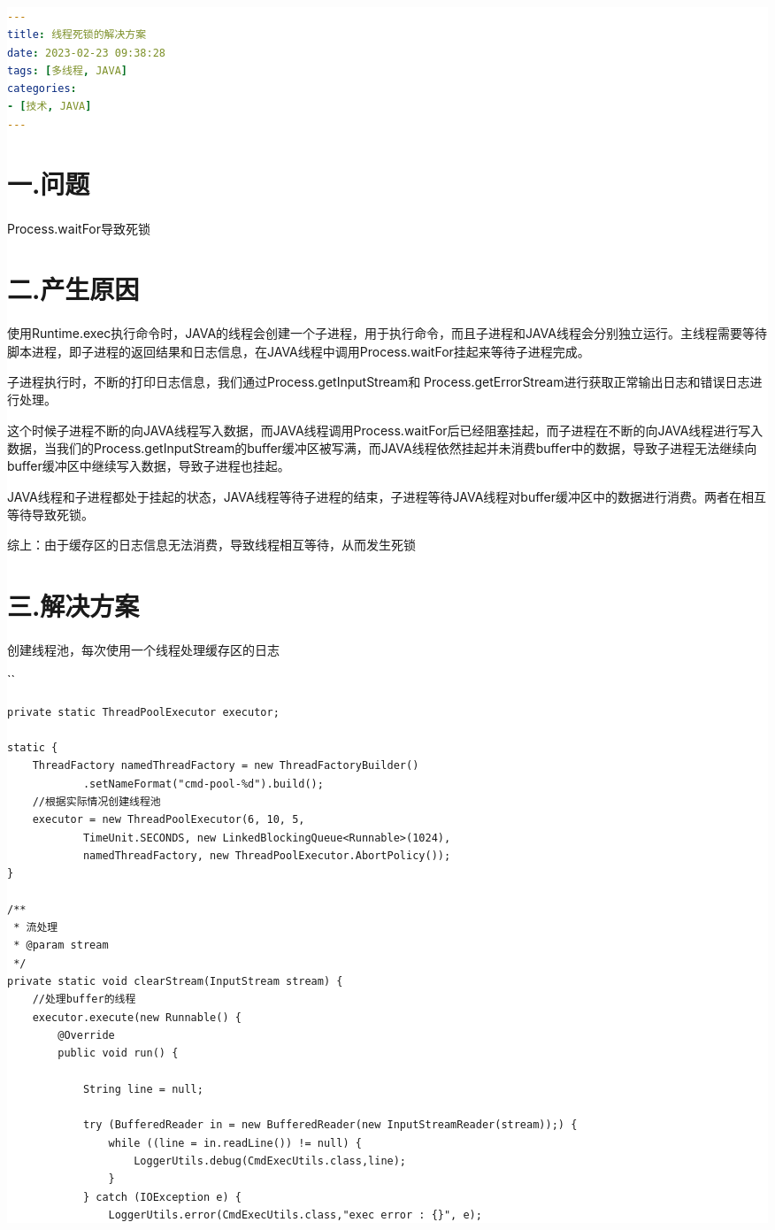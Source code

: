 ```yaml
---
title: 线程死锁的解决方案
date: 2023-02-23 09:38:28
tags: [多线程, JAVA]
categories:
- [技术, JAVA]
---
```


# 一.问题

Process.waitFor导致死锁

# 二.产生原因

使用Runtime.exec执行命令时，JAVA的线程会创建一个子进程，用于执行命令，而且子进程和JAVA线程会分别独立运行。主线程需要等待脚本进程，即子进程的返回结果和日志信息，在JAVA线程中调用Process.waitFor挂起来等待子进程完成。

子进程执行时，不断的打印日志信息，我们通过Process.getInputStream和 Process.getErrorStream进行获取正常输出日志和错误日志进行处理。

这个时候子进程不断的向JAVA线程写入数据，而JAVA线程调用Process.waitFor后已经阻塞挂起，而子进程在不断的向JAVA线程进行写入数据，当我们的Process.getInputStream的buffer缓冲区被写满，而JAVA线程依然挂起并未消费buffer中的数据，导致子进程无法继续向buffer缓冲区中继续写入数据，导致子进程也挂起。 

JAVA线程和子进程都处于挂起的状态，JAVA线程等待子进程的结束，子进程等待JAVA线程对buffer缓冲区中的数据进行消费。两者在相互等待导致死锁。

综上：由于缓存区的日志信息无法消费，导致线程相互等待，从而发生死锁

# 三.解决方案

创建线程池，每次使用一个线程处理缓存区的日志

``

```text
private static ThreadPoolExecutor executor;
 
static {
    ThreadFactory namedThreadFactory = new ThreadFactoryBuilder()
            .setNameFormat("cmd-pool-%d").build();
    //根据实际情况创建线程池
    executor = new ThreadPoolExecutor(6, 10, 5,
            TimeUnit.SECONDS, new LinkedBlockingQueue<Runnable>(1024),
            namedThreadFactory, new ThreadPoolExecutor.AbortPolicy());
}
 
/**
 * 流处理
 * @param stream
 */
private static void clearStream(InputStream stream) {
    //处理buffer的线程
    executor.execute(new Runnable() {
        @Override
        public void run() {
 
            String line = null;
 
            try (BufferedReader in = new BufferedReader(new InputStreamReader(stream));) {
                while ((line = in.readLine()) != null) {
                    LoggerUtils.debug(CmdExecUtils.class,line);
                }
            } catch (IOException e) {
                LoggerUtils.error(CmdExecUtils.class,"exec error : {}", e);
```